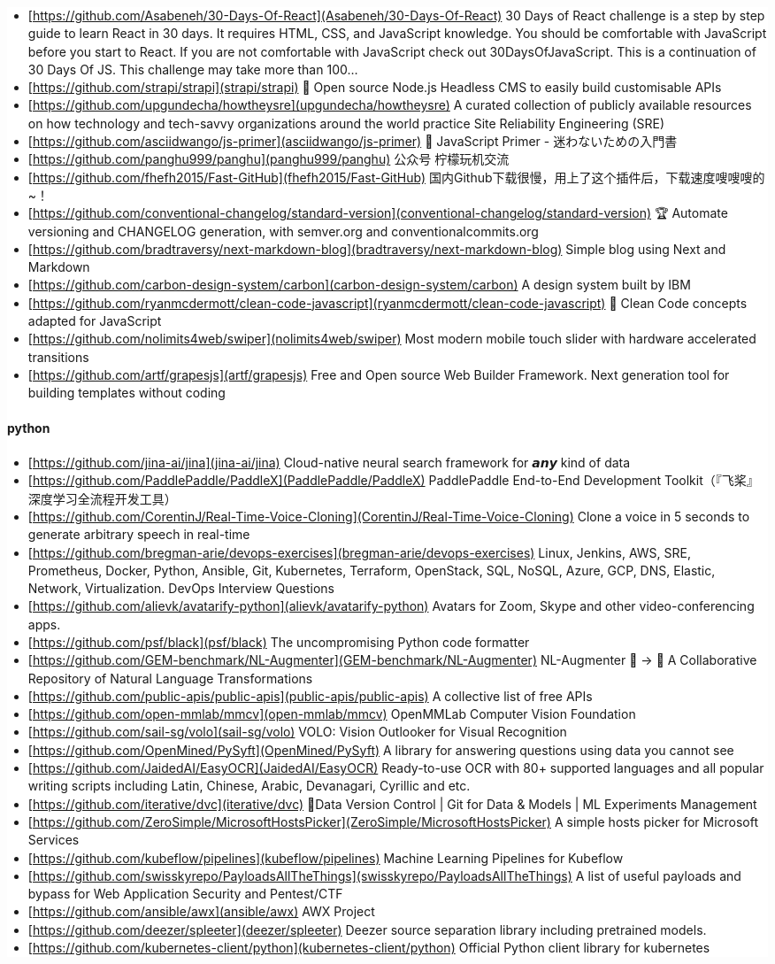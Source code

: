 * [https://github.com/Asabeneh/30-Days-Of-React](Asabeneh/30-Days-Of-React) 30 Days of React challenge is a step by step guide to learn React in 30 days. It requires HTML, CSS, and JavaScript knowledge. You should be comfortable with JavaScript before you start to React. If you are not comfortable with JavaScript check out 30DaysOfJavaScript. This is a continuation of 30 Days Of JS. This challenge may take more than 100…
* [https://github.com/strapi/strapi](strapi/strapi) 🚀 Open source Node.js Headless CMS to easily build customisable APIs
* [https://github.com/upgundecha/howtheysre](upgundecha/howtheysre) A curated collection of publicly available resources on how technology and tech-savvy organizations around the world practice Site Reliability Engineering (SRE)
* [https://github.com/asciidwango/js-primer](asciidwango/js-primer) 📖 JavaScript Primer - 迷わないための入門書
* [https://github.com/panghu999/panghu](panghu999/panghu) 公众号 柠檬玩机交流
* [https://github.com/fhefh2015/Fast-GitHub](fhefh2015/Fast-GitHub) 国内Github下载很慢，用上了这个插件后，下载速度嗖嗖嗖的~！
* [https://github.com/conventional-changelog/standard-version](conventional-changelog/standard-version) 🏆 Automate versioning and CHANGELOG generation, with semver.org and conventionalcommits.org
* [https://github.com/bradtraversy/next-markdown-blog](bradtraversy/next-markdown-blog) Simple blog using Next and Markdown
* [https://github.com/carbon-design-system/carbon](carbon-design-system/carbon) A design system built by IBM
* [https://github.com/ryanmcdermott/clean-code-javascript](ryanmcdermott/clean-code-javascript) 🛁 Clean Code concepts adapted for JavaScript
* [https://github.com/nolimits4web/swiper](nolimits4web/swiper) Most modern mobile touch slider with hardware accelerated transitions
* [https://github.com/artf/grapesjs](artf/grapesjs) Free and Open source Web Builder Framework. Next generation tool for building templates without coding

#### python
* [https://github.com/jina-ai/jina](jina-ai/jina) Cloud-native neural search framework for 𝙖𝙣𝙮 kind of data
* [https://github.com/PaddlePaddle/PaddleX](PaddlePaddle/PaddleX) PaddlePaddle End-to-End Development Toolkit（『飞桨』深度学习全流程开发工具）
* [https://github.com/CorentinJ/Real-Time-Voice-Cloning](CorentinJ/Real-Time-Voice-Cloning) Clone a voice in 5 seconds to generate arbitrary speech in real-time
* [https://github.com/bregman-arie/devops-exercises](bregman-arie/devops-exercises) Linux, Jenkins, AWS, SRE, Prometheus, Docker, Python, Ansible, Git, Kubernetes, Terraform, OpenStack, SQL, NoSQL, Azure, GCP, DNS, Elastic, Network, Virtualization. DevOps Interview Questions
* [https://github.com/alievk/avatarify-python](alievk/avatarify-python) Avatars for Zoom, Skype and other video-conferencing apps.
* [https://github.com/psf/black](psf/black) The uncompromising Python code formatter
* [https://github.com/GEM-benchmark/NL-Augmenter](GEM-benchmark/NL-Augmenter) NL-Augmenter 🦎 → 🐍 A Collaborative Repository of Natural Language Transformations
* [https://github.com/public-apis/public-apis](public-apis/public-apis) A collective list of free APIs
* [https://github.com/open-mmlab/mmcv](open-mmlab/mmcv) OpenMMLab Computer Vision Foundation
* [https://github.com/sail-sg/volo](sail-sg/volo) VOLO: Vision Outlooker for Visual Recognition
* [https://github.com/OpenMined/PySyft](OpenMined/PySyft) A library for answering questions using data you cannot see
* [https://github.com/JaidedAI/EasyOCR](JaidedAI/EasyOCR) Ready-to-use OCR with 80+ supported languages and all popular writing scripts including Latin, Chinese, Arabic, Devanagari, Cyrillic and etc.
* [https://github.com/iterative/dvc](iterative/dvc) 🦉Data Version Control | Git for Data & Models | ML Experiments Management
* [https://github.com/ZeroSimple/MicrosoftHostsPicker](ZeroSimple/MicrosoftHostsPicker) A simple hosts picker for Microsoft Services
* [https://github.com/kubeflow/pipelines](kubeflow/pipelines) Machine Learning Pipelines for Kubeflow
* [https://github.com/swisskyrepo/PayloadsAllTheThings](swisskyrepo/PayloadsAllTheThings) A list of useful payloads and bypass for Web Application Security and Pentest/CTF
* [https://github.com/ansible/awx](ansible/awx) AWX Project
* [https://github.com/deezer/spleeter](deezer/spleeter) Deezer source separation library including pretrained models.
* [https://github.com/kubernetes-client/python](kubernetes-client/python) Official Python client library for kubernetes